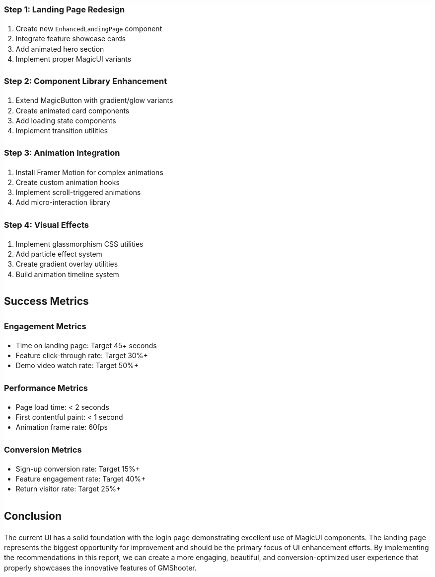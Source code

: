 ### Step 1: Landing Page Redesign
1. Create new `EnhancedLandingPage` component
2. Integrate feature showcase cards
3. Add animated hero section
4. Implement proper MagicUI variants

### Step 2: Component Library Enhancement
1. Extend MagicButton with gradient/glow variants
2. Create animated card components
3. Add loading state components
4. Implement transition utilities

### Step 3: Animation Integration
1. Install Framer Motion for complex animations
2. Create custom animation hooks
3. Implement scroll-triggered animations
4. Add micro-interaction library

### Step 4: Visual Effects
1. Implement glassmorphism CSS utilities
2. Add particle effect system
3. Create gradient overlay utilities
4. Build animation timeline system

## Success Metrics

### Engagement Metrics
- Time on landing page: Target 45+ seconds
- Feature click-through rate: Target 30%+
- Demo video watch rate: Target 50%+

### Performance Metrics
- Page load time: < 2 seconds
- First contentful paint: < 1 second
- Animation frame rate: 60fps

### Conversion Metrics
- Sign-up conversion rate: Target 15%+
- Feature engagement rate: Target 40%+
- Return visitor rate: Target 25%+

## Conclusion

The current UI has a solid foundation with the login page demonstrating excellent use of MagicUI components. The landing page represents the biggest opportunity for improvement and should be the primary focus of UI enhancement efforts. By implementing the recommendations in this report, we can create a more engaging, beautiful, and conversion-optimized user experience that properly showcases the innovative features of GMShooter.
